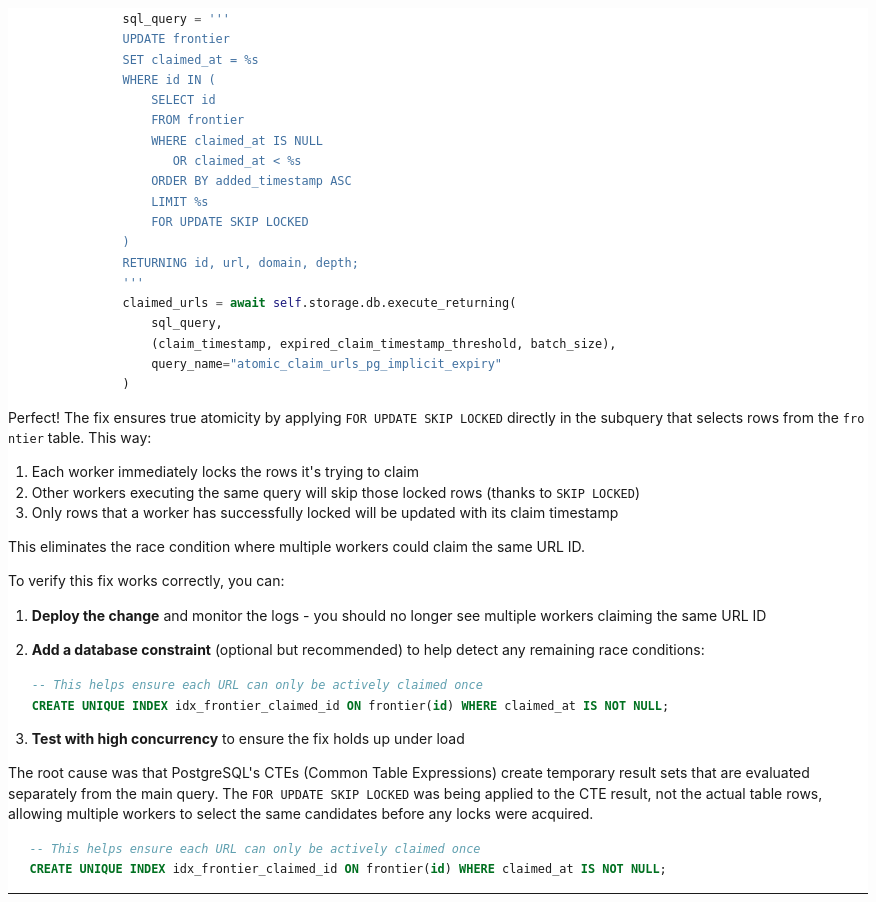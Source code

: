 ```python
                sql_query = '''
                UPDATE frontier
                SET claimed_at = %s
                WHERE id IN (
                    SELECT id
                    FROM frontier
                    WHERE claimed_at IS NULL 
                       OR claimed_at < %s
                    ORDER BY added_timestamp ASC
                    LIMIT %s
                    FOR UPDATE SKIP LOCKED
                )
                RETURNING id, url, domain, depth;
                '''
                claimed_urls = await self.storage.db.execute_returning(
                    sql_query,
                    (claim_timestamp, expired_claim_timestamp_threshold, batch_size),
                    query_name="atomic_claim_urls_pg_implicit_expiry"
                )
```

Perfect! The fix ensures true atomicity by applying `FOR UPDATE SKIP LOCKED` directly in the subquery that selects rows from the `frontier` table. This way:

1. Each worker immediately locks the rows it's trying to claim
2. Other workers executing the same query will skip those locked rows (thanks to `SKIP LOCKED`)
3. Only rows that a worker has successfully locked will be updated with its claim timestamp

This eliminates the race condition where multiple workers could claim the same URL ID.

To verify this fix works correctly, you can:

1. **Deploy the change** and monitor the logs - you should no longer see multiple workers claiming the same URL ID

2. **Add a database constraint** (optional but recommended) to help detect any remaining race conditions:
   ```sql
   -- This helps ensure each URL can only be actively claimed once
   CREATE UNIQUE INDEX idx_frontier_claimed_id ON frontier(id) WHERE claimed_at IS NOT NULL;
   ```

3. **Test with high concurrency** to ensure the fix holds up under load

The root cause was that PostgreSQL's CTEs (Common Table Expressions) create temporary result sets that are evaluated separately from the main query. The `FOR UPDATE SKIP LOCKED` was being applied to the CTE result, not the actual table rows, allowing multiple workers to select the same candidates before any locks were acquired.

```sql
   -- This helps ensure each URL can only be actively claimed once
   CREATE UNIQUE INDEX idx_frontier_claimed_id ON frontier(id) WHERE claimed_at IS NOT NULL;
```

---
